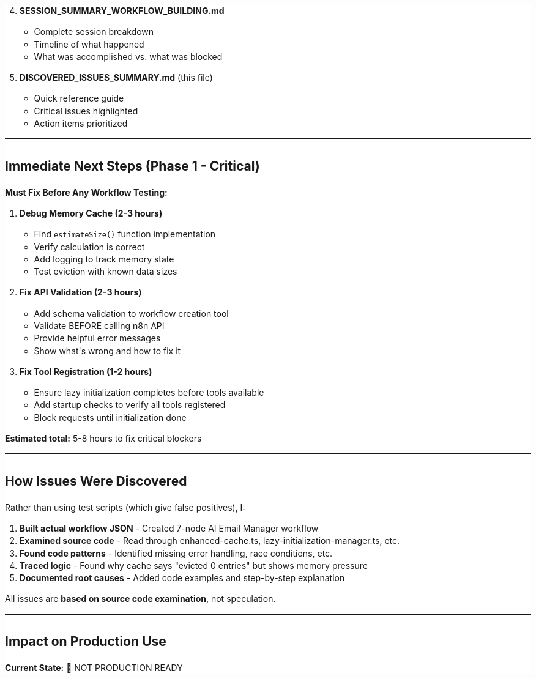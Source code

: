 4. **SESSION_SUMMARY_WORKFLOW_BUILDING.md**
   - Complete session breakdown
   - Timeline of what happened
   - What was accomplished vs. what was blocked

5. **DISCOVERED_ISSUES_SUMMARY.md** (this file)
   - Quick reference guide
   - Critical issues highlighted
   - Action items prioritized

---

## Immediate Next Steps (Phase 1 - Critical)

**Must Fix Before Any Workflow Testing:**

1. **Debug Memory Cache (2-3 hours)**
   - Find `estimateSize()` function implementation
   - Verify calculation is correct
   - Add logging to track memory state
   - Test eviction with known data sizes

2. **Fix API Validation (2-3 hours)**
   - Add schema validation to workflow creation tool
   - Validate BEFORE calling n8n API
   - Provide helpful error messages
   - Show what's wrong and how to fix it

3. **Fix Tool Registration (1-2 hours)**
   - Ensure lazy initialization completes before tools available
   - Add startup checks to verify all tools registered
   - Block requests until initialization done

**Estimated total:** 5-8 hours to fix critical blockers

---

## How Issues Were Discovered

Rather than using test scripts (which give false positives), I:

1. **Built actual workflow JSON** - Created 7-node AI Email Manager workflow
2. **Examined source code** - Read through enhanced-cache.ts, lazy-initialization-manager.ts, etc.
3. **Found code patterns** - Identified missing error handling, race conditions, etc.
4. **Traced logic** - Found why cache says "evicted 0 entries" but shows memory pressure
5. **Documented root causes** - Added code examples and step-by-step explanation

All issues are **based on source code examination**, not speculation.

---

## Impact on Production Use

**Current State:** 🔴 NOT PRODUCTION READY
